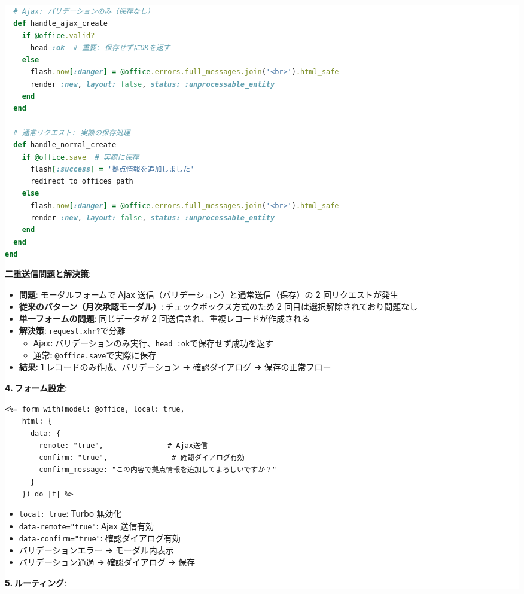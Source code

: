 ```ruby
  # Ajax: バリデーションのみ（保存なし）
  def handle_ajax_create
    if @office.valid?
      head :ok  # 重要: 保存せずにOKを返す
    else
      flash.now[:danger] = @office.errors.full_messages.join('<br>').html_safe
      render :new, layout: false, status: :unprocessable_entity
    end
  end

  # 通常リクエスト: 実際の保存処理
  def handle_normal_create
    if @office.save  # 実際に保存
      flash[:success] = '拠点情報を追加しました'
      redirect_to offices_path
    else
      flash.now[:danger] = @office.errors.full_messages.join('<br>').html_safe
      render :new, layout: false, status: :unprocessable_entity
    end
  end
end
```

**二重送信問題と解決策**:

- **問題**: モーダルフォームで Ajax 送信（バリデーション）と通常送信（保存）の 2 回リクエストが発生
- **従来のパターン（月次承認モーダル）**: チェックボックス方式のため 2 回目は選択解除されており問題なし
- **単一フォームの問題**: 同じデータが 2 回送信され、重複レコードが作成される
- **解決策**: `request.xhr?`で分離
  - Ajax: バリデーションのみ実行、`head :ok`で保存せず成功を返す
  - 通常: `@office.save`で実際に保存
- **結果**: 1 レコードのみ作成、バリデーション → 確認ダイアログ → 保存の正常フロー

**4. フォーム設定**:

```erb
<%= form_with(model: @office, local: true,
    html: {
      data: {
        remote: "true",               # Ajax送信
        confirm: "true",               # 確認ダイアログ有効
        confirm_message: "この内容で拠点情報を追加してよろしいですか？"
      }
    }) do |f| %>
```

- `local: true`: Turbo 無効化
- `data-remote="true"`: Ajax 送信有効
- `data-confirm="true"`: 確認ダイアログ有効
- バリデーションエラー → モーダル内表示
- バリデーション通過 → 確認ダイアログ → 保存

**5. ルーティング**:

